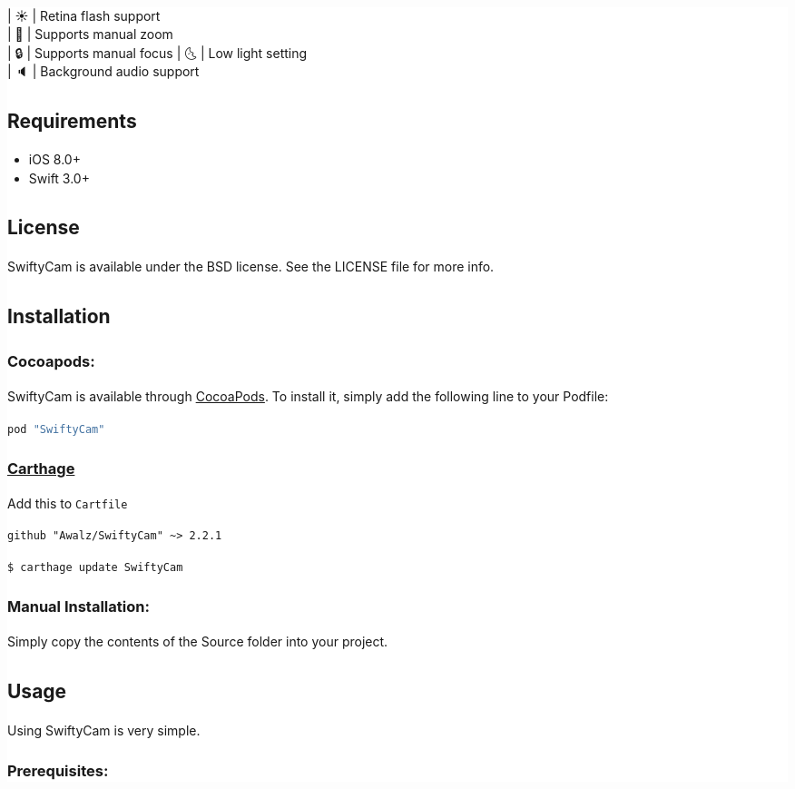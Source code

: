 | :sunny:                       | Retina flash support               
| :mag_right:                   |  Supports manual zoom               
| :lock:                        | Supports manual focus
| :last_quarter_moon_with_face: |  Low light setting               
| :speaker:                     | Background audio support                 



## Requirements

* iOS 8.0+
* Swift 3.0+

## License

SwiftyCam is available under the BSD license. See the LICENSE file for more info.


## Installation

### Cocoapods:

SwiftyCam is available through [CocoaPods](http://cocoapods.org). To install
it, simply add the following line to your Podfile:

```ruby
pod "SwiftyCam"
```

### [Carthage](https://github.com/Carthage/Carthage)

Add this to `Cartfile`

```
github "Awalz/SwiftyCam" ~> 2.2.1
```

```
$ carthage update SwiftyCam
```

### Manual Installation:

Simply copy the contents of the Source folder into your project.

## Usage

Using SwiftyCam is very simple.

### Prerequisites:
